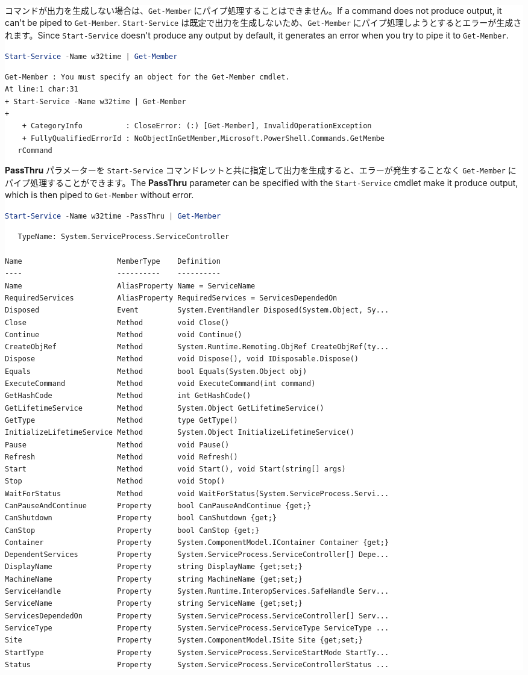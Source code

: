 <span data-ttu-id="032cc-176">コマンドが出力を生成しない場合は、`Get-Member` にパイプ処理することはできません。</span><span class="sxs-lookup"><span data-stu-id="032cc-176">If a command does not produce output, it can't be piped to `Get-Member`.</span></span> <span data-ttu-id="032cc-177">`Start-Service` は既定で出力を生成しないため、`Get-Member` にパイプ処理しようとするとエラーが生成されます。</span><span class="sxs-lookup"><span data-stu-id="032cc-177">Since `Start-Service` doesn't produce any output by default, it generates an error when you try to pipe it to `Get-Member`.</span></span>

```powershell
Start-Service -Name w32time | Get-Member
```

```Output
Get-Member : You must specify an object for the Get-Member cmdlet.
At line:1 char:31
+ Start-Service -Name w32time | Get-Member
+
    + CategoryInfo          : CloseError: (:) [Get-Member], InvalidOperationException
    + FullyQualifiedErrorId : NoObjectInGetMember,Microsoft.PowerShell.Commands.GetMembe
   rCommand
```

<span data-ttu-id="032cc-178">**PassThru** パラメーターを `Start-Service` コマンドレットと共に指定して出力を生成すると、エラーが発生することなく `Get-Member` にパイプ処理することができます。</span><span class="sxs-lookup"><span data-stu-id="032cc-178">The **PassThru** parameter can be specified with the `Start-Service` cmdlet make it produce output, which is then piped to `Get-Member` without error.</span></span>

```powershell
Start-Service -Name w32time -PassThru | Get-Member
```

```Output
   TypeName: System.ServiceProcess.ServiceController

Name                      MemberType    Definition
----                      ----------    ----------
Name                      AliasProperty Name = ServiceName
RequiredServices          AliasProperty RequiredServices = ServicesDependedOn
Disposed                  Event         System.EventHandler Disposed(System.Object, Sy...
Close                     Method        void Close()
Continue                  Method        void Continue()
CreateObjRef              Method        System.Runtime.Remoting.ObjRef CreateObjRef(ty...
Dispose                   Method        void Dispose(), void IDisposable.Dispose()
Equals                    Method        bool Equals(System.Object obj)
ExecuteCommand            Method        void ExecuteCommand(int command)
GetHashCode               Method        int GetHashCode()
GetLifetimeService        Method        System.Object GetLifetimeService()
GetType                   Method        type GetType()
InitializeLifetimeService Method        System.Object InitializeLifetimeService()
Pause                     Method        void Pause()
Refresh                   Method        void Refresh()
Start                     Method        void Start(), void Start(string[] args)
Stop                      Method        void Stop()
WaitForStatus             Method        void WaitForStatus(System.ServiceProcess.Servi...
CanPauseAndContinue       Property      bool CanPauseAndContinue {get;}
CanShutdown               Property      bool CanShutdown {get;}
CanStop                   Property      bool CanStop {get;}
Container                 Property      System.ComponentModel.IContainer Container {get;}
DependentServices         Property      System.ServiceProcess.ServiceController[] Depe...
DisplayName               Property      string DisplayName {get;set;}
MachineName               Property      string MachineName {get;set;}
ServiceHandle             Property      System.Runtime.InteropServices.SafeHandle Serv...
ServiceName               Property      string ServiceName {get;set;}
ServicesDependedOn        Property      System.ServiceProcess.ServiceController[] Serv...
ServiceType               Property      System.ServiceProcess.ServiceType ServiceType ...
Site                      Property      System.ComponentModel.ISite Site {get;set;}
StartType                 Property      System.ServiceProcess.ServiceStartMode StartTy...
Status                    Property      System.ServiceProcess.ServiceControllerStatus ...
```

[Windows 用 RSAT]: https://support.microsoft.com/help/2693643
[RSAT for Windows]: https://support.microsoft.com/help/2693643
[Windows 管理モジュール]: /powershell/scripting/whats-new/module-compatibility#windows-management-modules
[Windows Management modules]: /powershell/scripting/whats-new/module-compatibility#windows-management-modules
[Get-Member]: /powershell/module/microsoft.powershell.utility/get-member
[オブジェクトの構造を表示する (Get-member)]: /powershell/scripting/samples/viewing-object-structure--get-member-
[Viewing Object Structure (Get-Member)]: /powershell/scripting/samples/viewing-object-structure--get-member-
[about_Objects]: /powershell/module/microsoft.powershell.core/about/about_objects
[about_Properties]: /powershell/module/microsoft.powershell.core/about/about_properties
[about_Methods]: /powershell/module/microsoft.powershell.core/about/about_methods
[use-methods]: https://mikefrobbins.com/2016/12/15/no-powershell-cmdlet-to-start-or-stop-something-dont-forget-to-check-for-methods-on-the-get-cmdlets/
[SMSS]: /sql/ssms/download-sql-server-management-studio-ssms